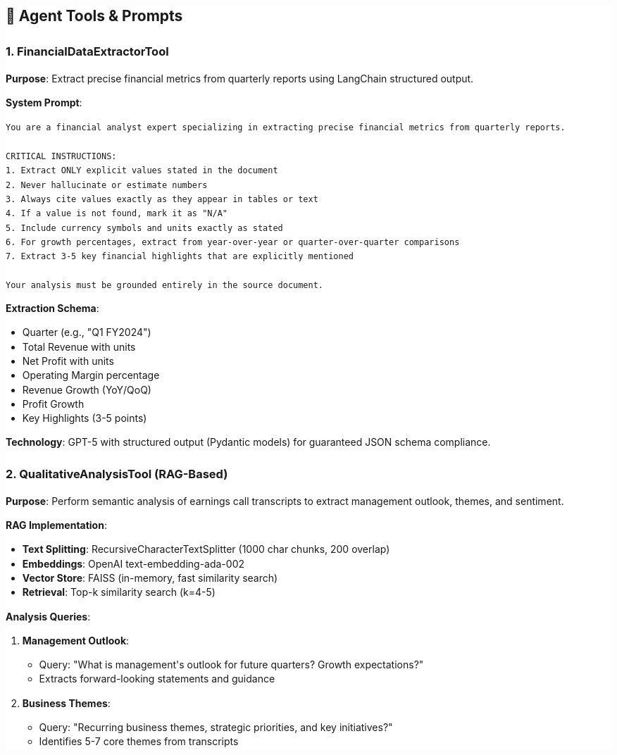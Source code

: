 ## 🧠 Agent Tools & Prompts

### 1. FinancialDataExtractorTool

**Purpose**: Extract precise financial metrics from quarterly reports using LangChain structured output.

**System Prompt**:
```
You are a financial analyst expert specializing in extracting precise financial metrics from quarterly reports.

CRITICAL INSTRUCTIONS:
1. Extract ONLY explicit values stated in the document
2. Never hallucinate or estimate numbers
3. Always cite values exactly as they appear in tables or text
4. If a value is not found, mark it as "N/A"
5. Include currency symbols and units exactly as stated
6. For growth percentages, extract from year-over-year or quarter-over-quarter comparisons
7. Extract 3-5 key financial highlights that are explicitly mentioned

Your analysis must be grounded entirely in the source document.
```

**Extraction Schema**:
- Quarter (e.g., "Q1 FY2024")
- Total Revenue with units
- Net Profit with units
- Operating Margin percentage
- Revenue Growth (YoY/QoQ)
- Profit Growth
- Key Highlights (3-5 points)

**Technology**: GPT-5 with structured output (Pydantic models) for guaranteed JSON schema compliance.

### 2. QualitativeAnalysisTool (RAG-Based)

**Purpose**: Perform semantic analysis of earnings call transcripts to extract management outlook, themes, and sentiment.

**RAG Implementation**:
- **Text Splitting**: RecursiveCharacterTextSplitter (1000 char chunks, 200 overlap)
- **Embeddings**: OpenAI text-embedding-ada-002
- **Vector Store**: FAISS (in-memory, fast similarity search)
- **Retrieval**: Top-k similarity search (k=4-5)

**Analysis Queries**:

1. **Management Outlook**:
   - Query: "What is management's outlook for future quarters? Growth expectations?"
   - Extracts forward-looking statements and guidance

2. **Business Themes**:
   - Query: "Recurring business themes, strategic priorities, and key initiatives?"
   - Identifies 5-7 core themes from transcripts
